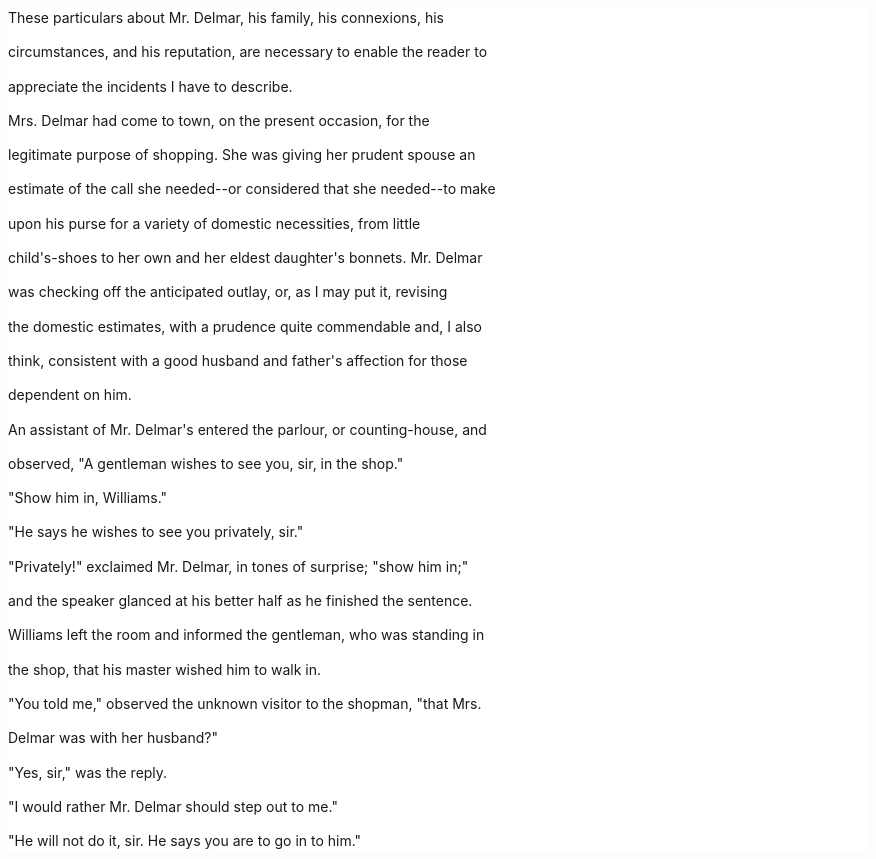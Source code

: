 

These particulars about Mr. Delmar, his family, his connexions, his

circumstances, and his reputation, are necessary to enable the reader to

appreciate the incidents I have to describe.



Mrs. Delmar had come to town, on the present occasion, for the

legitimate purpose of shopping. She was giving her prudent spouse an

estimate of the call she needed--or considered that she needed--to make

upon his purse for a variety of domestic necessities, from little

child's-shoes to her own and her eldest daughter's bonnets. Mr. Delmar

was checking off the anticipated outlay, or, as I may put it, revising

the domestic estimates, with a prudence quite commendable and, I also

think, consistent with a good husband and father's affection for those

dependent on him.



An assistant of Mr. Delmar's entered the parlour, or counting-house, and

observed, "A gentleman wishes to see you, sir, in the shop."



"Show him in, Williams."



"He says he wishes to see you privately, sir."



"Privately!" exclaimed Mr. Delmar, in tones of surprise; "show him in;"

and the speaker glanced at his better half as he finished the sentence.



Williams left the room and informed the gentleman, who was standing in

the shop, that his master wished him to walk in.



"You told me," observed the unknown visitor to the shopman, "that Mrs.

Delmar was with her husband?"



"Yes, sir," was the reply.



"I would rather Mr. Delmar should step out to me."



"He will not do it, sir. He says you are to go in to him."
